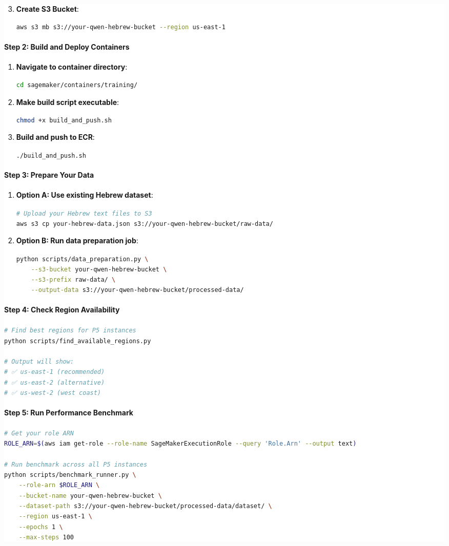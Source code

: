 3. **Create S3 Bucket**:
   ```bash
   aws s3 mb s3://your-qwen-hebrew-bucket --region us-east-1
   ```

#### Step 2: Build and Deploy Containers

1. **Navigate to container directory**:
   ```bash
   cd sagemaker/containers/training/
   ```

2. **Make build script executable**:
   ```bash
   chmod +x build_and_push.sh
   ```

3. **Build and push to ECR**:
   ```bash
   ./build_and_push.sh
   ```

#### Step 3: Prepare Your Data

1. **Option A: Use existing Hebrew dataset**:
   ```bash
   # Upload your Hebrew text files to S3
   aws s3 cp your-hebrew-data.json s3://your-qwen-hebrew-bucket/raw-data/
   ```

2. **Option B: Run data preparation job**:
   ```bash
   python scripts/data_preparation.py \
       --s3-bucket your-qwen-hebrew-bucket \
       --s3-prefix raw-data/ \
       --output-data s3://your-qwen-hebrew-bucket/processed-data/
   ```

#### Step 4: Check Region Availability

```bash
# Find best regions for P5 instances
python scripts/find_available_regions.py

# Output will show:
# ✅ us-east-1 (recommended)
# ✅ us-east-2 (alternative)
# ✅ us-west-2 (west coast)
```

#### Step 5: Run Performance Benchmark

```bash
# Get your role ARN
ROLE_ARN=$(aws iam get-role --role-name SageMakerExecutionRole --query 'Role.Arn' --output text)

# Run benchmark across all P5 instances
python scripts/benchmark_runner.py \
    --role-arn $ROLE_ARN \
    --bucket-name your-qwen-hebrew-bucket \
    --dataset-path s3://your-qwen-hebrew-bucket/processed-data/dataset/ \
    --region us-east-1 \
    --epochs 1 \
    --max-steps 100
```
